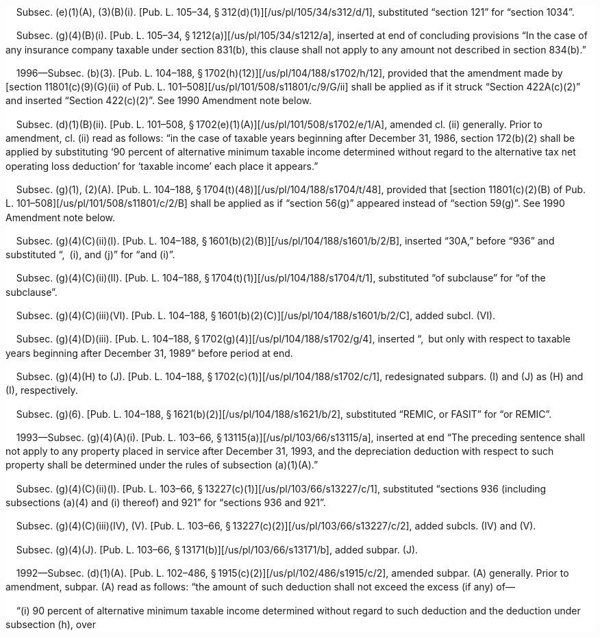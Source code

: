     Subsec. (e)(1)(A), (3)(B)(i). [Pub. L. 105–34, § 312(d)(1)][/us/pl/105/34/s312/d/1], substituted “section 121” for “section 1034”.

    Subsec. (g)(4)(B)(i). [Pub. L. 105–34, § 1212(a)][/us/pl/105/34/s1212/a], inserted at end of concluding provisions “In the case of any insurance company taxable under section 831(b), this clause shall not apply to any amount not described in section 834(b).”

    1996—Subsec. (b)(3). [Pub. L. 104–188, § 1702(h)(12)][/us/pl/104/188/s1702/h/12], provided that the amendment made by [section 11801(c)(9)(G)(ii) of Pub. L. 101–508][/us/pl/101/508/s11801/c/9/G/ii] shall be applied as if it struck “Section 422A(c)(2)” and inserted “Section 422(c)(2)”. See 1990 Amendment note below.

    Subsec. (d)(1)(B)(ii). [Pub. L. 101–508, § 1702(e)(1)(A)][/us/pl/101/508/s1702/e/1/A], amended cl. (ii) generally. Prior to amendment, cl. (ii) read as follows: “in the case of taxable years beginning after December 31, 1986, section 172(b)(2) shall be applied by substituting ‘90 percent of alternative minimum taxable income determined without regard to the alternative tax net operating loss deduction’ for ‘taxable income’ each place it appears.”

    Subsec. (g)(1), (2)(A). [Pub. L. 104–188, § 1704(t)(48)][/us/pl/104/188/s1704/t/48], provided that [section 11801(c)(2)(B) of Pub. L. 101–508][/us/pl/101/508/s11801/c/2/B] shall be applied as if “section 56(g)” appeared instead of “section 59(g)”. See 1990 Amendment note below.

    Subsec. (g)(4)(C)(ii)(I). [Pub. L. 104–188, § 1601(b)(2)(B)][/us/pl/104/188/s1601/b/2/B], inserted “30A,” before “936” and substituted “, (i), and (j)” for “and (i)”.

    Subsec. (g)(4)(C)(ii)(II). [Pub. L. 104–188, § 1704(t)(1)][/us/pl/104/188/s1704/t/1], substituted “of subclause” for “of the subclause”.

    Subsec. (g)(4)(C)(iii)(VI). [Pub. L. 104–188, § 1601(b)(2)(C)][/us/pl/104/188/s1601/b/2/C], added subcl. (VI).

    Subsec. (g)(4)(D)(iii). [Pub. L. 104–188, § 1702(g)(4)][/us/pl/104/188/s1702/g/4], inserted “, but only with respect to taxable years beginning after December 31, 1989” before period at end.

    Subsec. (g)(4)(H) to (J). [Pub. L. 104–188, § 1702(c)(1)][/us/pl/104/188/s1702/c/1], redesignated subpars. (I) and (J) as (H) and (I), respectively.

    Subsec. (g)(6). [Pub. L. 104–188, § 1621(b)(2)][/us/pl/104/188/s1621/b/2], substituted “REMIC, or FASIT” for “or REMIC”.

    1993—Subsec. (g)(4)(A)(i). [Pub. L. 103–66, § 13115(a)][/us/pl/103/66/s13115/a], inserted at end “The preceding sentence shall not apply to any property placed in service after December 31, 1993, and the depreciation deduction with respect to such property shall be determined under the rules of subsection (a)(1)(A).”

    Subsec. (g)(4)(C)(ii)(I). [Pub. L. 103–66, § 13227(c)(1)][/us/pl/103/66/s13227/c/1], substituted “sections 936 (including subsections (a)(4) and (i) thereof) and 921” for “sections 936 and 921”.

    Subsec. (g)(4)(C)(iii)(IV), (V). [Pub. L. 103–66, § 13227(c)(2)][/us/pl/103/66/s13227/c/2], added subcls. (IV) and (V).

    Subsec. (g)(4)(J). [Pub. L. 103–66, § 13171(b)][/us/pl/103/66/s13171/b], added subpar. (J).

    1992—Subsec. (d)(1)(A). [Pub. L. 102–486, § 1915(c)(2)][/us/pl/102/486/s1915/c/2], amended subpar. (A) generally. Prior to amendment, subpar. (A) read as follows: “the amount of such deduction shall not exceed the excess (if any) of—

    “(i) 90 percent of alternative minimum taxable income determined without regard to such deduction and the deduction under subsection (h), over
